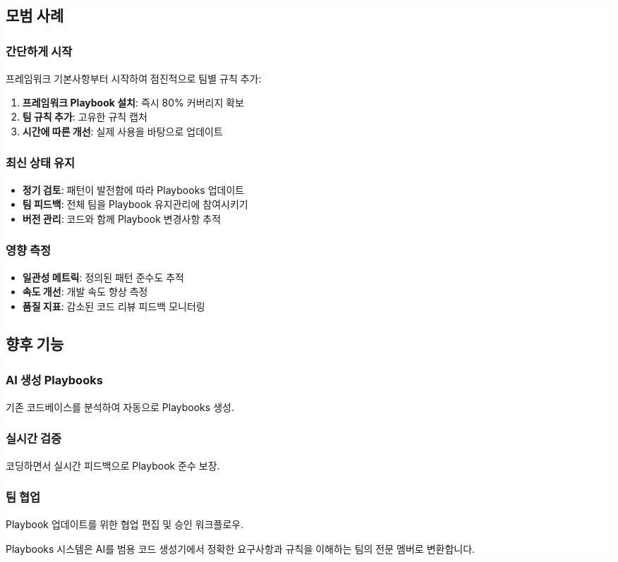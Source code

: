 ## 모범 사례

### 간단하게 시작

프레임워크 기본사항부터 시작하여 점진적으로 팀별 규칙 추가:

1. **프레임워크 Playbook 설치**: 즉시 80% 커버리지 확보
2. **팀 규칙 추가**: 고유한 규칙 캡처
3. **시간에 따른 개선**: 실제 사용을 바탕으로 업데이트

### 최신 상태 유지

- **정기 검토**: 패턴이 발전함에 따라 Playbooks 업데이트
- **팀 피드백**: 전체 팀을 Playbook 유지관리에 참여시키기
- **버전 관리**: 코드와 함께 Playbook 변경사항 추적

### 영향 측정

- **일관성 메트릭**: 정의된 패턴 준수도 추적
- **속도 개선**: 개발 속도 향상 측정
- **품질 지표**: 감소된 코드 리뷰 피드백 모니터링

## 향후 기능

### AI 생성 Playbooks

기존 코드베이스를 분석하여 자동으로 Playbooks 생성.

### 실시간 검증

코딩하면서 실시간 피드백으로 Playbook 준수 보장.

### 팀 협업

Playbook 업데이트를 위한 협업 편집 및 승인 워크플로우.

Playbooks 시스템은 AI를 범용 코드 생성기에서 정확한 요구사항과 규칙을 이해하는 팀의 전문 멤버로 변환합니다.
